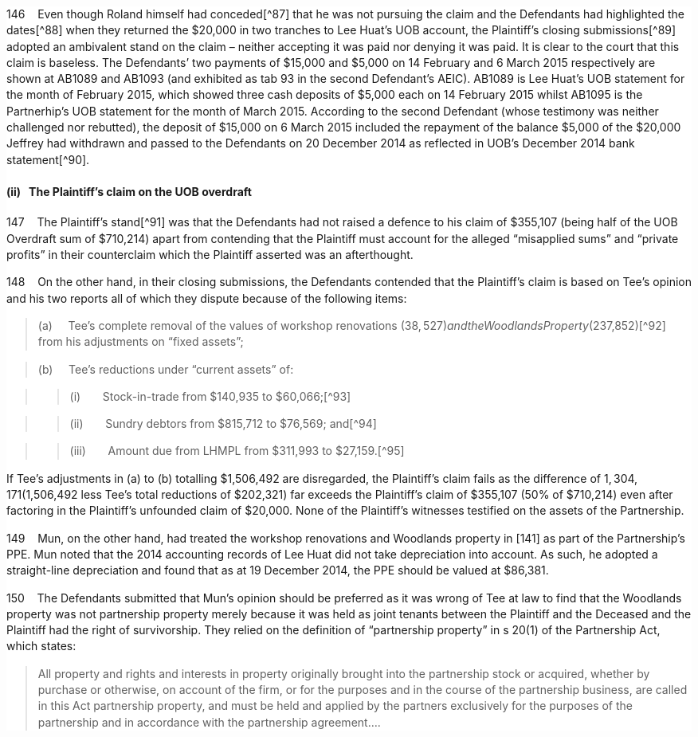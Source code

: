 146    Even though Roland himself had conceded[^87] that he was not pursuing the claim and the Defendants had highlighted the dates[^88] when they returned the $20,000 in two tranches to Lee Huat’s UOB account, the Plaintiff’s closing submissions[^89] adopted an ambivalent stand on the claim – neither accepting it was paid nor denying it was paid. It is clear to the court that this claim is baseless. The Defendants’ two payments of $15,000 and $5,000 on 14 February and 6 March 2015 respectively are shown at AB1089 and AB1093 (and exhibited as tab 93 in the second Defendant’s AEIC). AB1089 is Lee Huat’s UOB statement for the month of February 2015, which showed three cash deposits of $5,000 each on 14 February 2015 whilst AB1095 is the Partnerhip’s UOB statement for the month of March 2015. According to the second Defendant (whose testimony was neither challenged nor rebutted), the deposit of $15,000 on 6 March 2015 included the repayment of the balance $5,000 of the $20,000 Jeffrey had withdrawn and passed to the Defendants on 20 December 2014 as reflected in UOB’s December 2014 bank statement[^90].

#### (ii)   The Plaintiff’s claim on the UOB overdraft

147    The Plaintiff’s stand[^91] was that the Defendants had not raised a defence to his claim of $355,107 (being half of the UOB Overdraft sum of $710,214) apart from contending that the Plaintiff must account for the alleged “misapplied sums” and “private profits” in their counterclaim which the Plaintiff asserted was an afterthought.

148    On the other hand, in their closing submissions, the Defendants contended that the Plaintiff’s claim is based on Tee’s opinion and his two reports all of which they dispute because of the following items:

> (a)     Tee’s complete removal of the values of workshop renovations ($38,527) and the Woodlands Property ($237,852)[^92] from his adjustments on “fixed assets”;

> (b)     Tee’s reductions under “current assets” of:

>> (i)       Stock-in-trade from $140,935 to $60,066;[^93]

>> (ii)       Sundry debtors from $815,712 to $76,569; and[^94]

>> (iii)       Amount due from LHMPL from $311,993 to $27,159.[^95]

If Tee’s adjustments in (a) to (b) totalling $1,506,492 are disregarded, the Plaintiff’s claim fails as the difference of $1,304,171 ($1,506,492 less Tee’s total reductions of $202,321) far exceeds the Plaintiff’s claim of $355,107 (50% of $710,214) even after factoring in the Plaintiff’s unfounded claim of $20,000. None of the Plaintiff’s witnesses testified on the assets of the Partnership.

149    Mun, on the other hand, had treated the workshop renovations and Woodlands property in \[141\] as part of the Partnership’s PPE. Mun noted that the 2014 accounting records of Lee Huat did not take depreciation into account. As such, he adopted a straight-line depreciation and found that as at 19 December 2014, the PPE should be valued at $86,381.

150    The Defendants submitted that Mun’s opinion should be preferred as it was wrong of Tee at law to find that the Woodlands property was not partnership property merely because it was held as joint tenants between the Plaintiff and the Deceased and the Plaintiff had the right of survivorship. They relied on the definition of “partnership property” in s 20(1) of the Partnership Act, which states:

> All property and rights and interests in property originally brought into the partnership stock or acquired, whether by purchase or otherwise, on account of the firm, or for the purposes and in the course of the partnership business, are called in this Act partnership property, and must be held and applied by the partners exclusively for the purposes of the partnership and in accordance with the partnership agreement….
